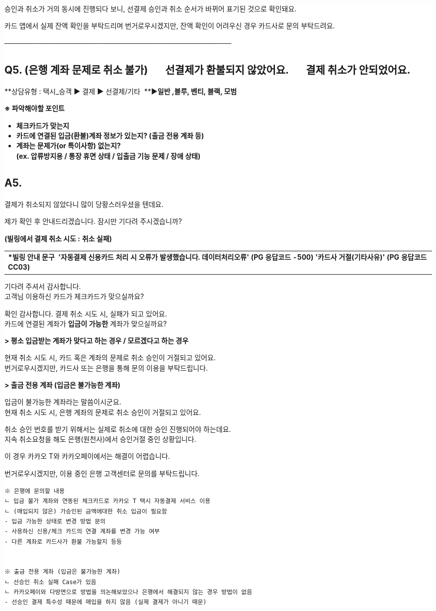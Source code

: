 승인과 취소가 거의 동시에 진행되다 보니, 선결제 승인과 취소 순서가 바뀌어 표기된 것으로 확인돼요.

카드 앱에서 실제 잔액 확인을 부탁드리며 번거로우시겠지만, 잔액 확인이 어려우신 경우 카드사로 문의 부탁드려요.

──────────────────────────────────────────────

**Q5. (은행 계좌 문제로 취소 불가)       선결제가 환불되지 않았어요.       결제 취소가 안되었어요.**
-------------------------------------------------------------------

**상담유형 : 택시\_승객 **▶** 결제 **▶** 선결제/기타  **▶****일반 ,블루, 벤티, 블랙, 모범****

**※ 파악해야할 포인트**

* **체크카드가 맞는지**
* **카드에 연결된 입금(환불)계좌 정보가 있는지? (출금 전용 계좌 등)**
* **계좌는 문제가(or 특이사항) 없는지?**   
  **(ex. 압류방지용 / 통장 휴면 상태 / 입출금 기능 문제 / 장애 상태)**

**A5.**
-------

결제가 취소되지 않았다니 많이 당황스러우셨을 텐데요.

제가 확인 후 안내드리겠습니다. 잠시만 기다려 주시겠습니까?

**(빌링에서 결제 취소 시도 :** **취소 실패)**

|  |
| --- |
| **\*빌링 안내 문구  '자동결제 신용카드 처리 시 오류가 발생했습니다. 데이터처리오류' (PG 응답코드 -500) '카드사 거절(기타사유)' (PG 응답코드 CC03)** |

기다려 주셔서 감사합니다.   
고객님 이용하신 카드가 체크카드가 맞으실까요?

확인 감사합니다. 결제 취소 시도 시, 실패가 되고 있어요.   
카드에 연결된 계좌가 **입금이 가능한** 계좌가 맞으실까요?

**> 평소 입금받는 계좌가 맞다고 하는 경우 / 모르겠다고 하는 경우**

현재 취소 시도 시, 카드 혹은 계좌의 문제로 취소 승인이 거절되고 있어요.  
번거로우시겠지만, 카드사 또는 은행을 통해 문의 이용을 부탁드립니다.

**> 출금 전용 계좌 (입금은 불가능한 계좌)**

입금이 불가능한 계좌라는 말씀이시군요.   
현재 취소 시도 시, 은행 계좌의 문제로 취소 승인이 거절되고 있어요.

취소 승인 번호를 받기 위해서는 실제로 취소에 대한 승인 진행되어야 하는데요.   
지속 취소요청을 해도 은행(원천사)에서 승인거절 중인 상황입니다.

이 경우 카카오 T와 카카오페이에서는 해결이 어렵습니다.

번거로우시겠지만, 이용 중인 은행 고객센터로 문의를 부탁드립니다.

```
※ 은행에 문의할 내용  
ㄴ 입금 불가 계좌와 연동된 체크카드로 카카오 T 택시 자동결제 서비스 이용  
ㄴ (매입되지 않은) 가승인된 금액에대한 취소 입금이 필요함  
- 입금 가능한 상태로 변경 방법 문의  
- 사용하신 신용/체크 카드의 연결 계좌를 변경 가능 여부  
- 다른 계좌로 카드사가 환불 가능할지 등등  
  
  
※ 출금 전용 계좌 (입금은 불가능한 계좌)   
ㄴ 선승인 취소 실패 Case가 있음  
ㄴ 카카오페이와 다방면으로 방법을 의논해보았으나 은행에서 해결되지 않는 경우 방법이 없음  
- 선승인 결제 특수성 때문에 매입을 하지 않음 (실제 결제가 아니기 때문)
```
